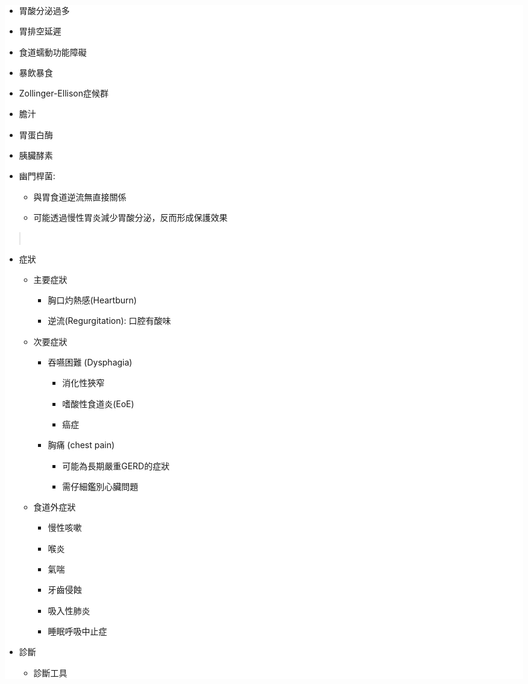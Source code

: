   - 胃酸分泌過多

  - 胃排空延遲

  - 食道蠕動功能障礙

  - 暴飲暴食

  - Zollinger-Ellison症候群

  - 膽汁

  - 胃蛋白酶

  - 胰臟酵素

- 幽門桿菌:

  - 與胃食道逆流無直接關係

  - 可能透過慢性胃炎減少胃酸分泌，反而形成保護效果

>  

- 症狀

  - 主要症狀

    - 胸口灼熱感(Heartburn)

    - 逆流(Regurgitation): 口腔有酸味

  - 次要症狀

    - 吞嚥困難 (Dysphagia)

      - 消化性狹窄

      - 嗜酸性食道炎(EoE)

      - 癌症

    - 胸痛 (chest pain)

      - 可能為長期嚴重GERD的症狀

      - 需仔細鑑別心臟問題

  - 食道外症狀

    - 慢性咳嗽

    - 喉炎

    - 氣喘

    - 牙齒侵蝕

    - 吸入性肺炎

    - 睡眠呼吸中止症

- 診斷

  - 診斷工具
